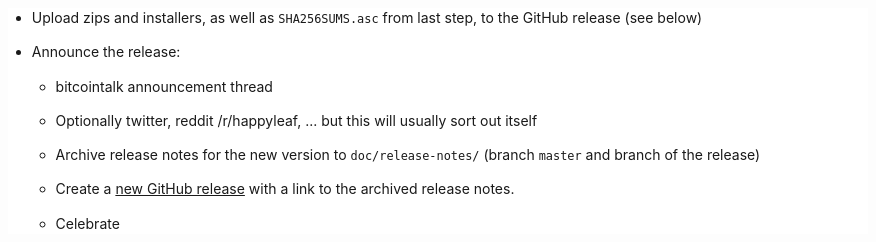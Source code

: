 - Upload zips and installers, as well as `SHA256SUMS.asc` from last step, to the GitHub release (see below)

- Announce the release:

  - bitcointalk announcement thread

  - Optionally twitter, reddit /r/happyleaf, ... but this will usually sort out itself

  - Archive release notes for the new version to `doc/release-notes/` (branch `master` and branch of the release)

  - Create a [new GitHub release](https://github.com/HLF-Project/HLF/releases/new) with a link to the archived release notes.

  - Celebrate
